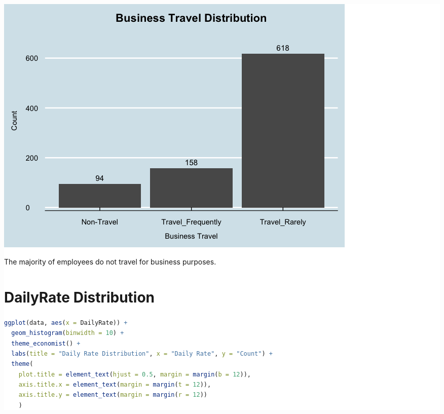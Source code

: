 ![](customer_attrition_files/figure-html/unnamed-chunk-16-1.png)

The majority of employees do not travel for business purposes.

# DailyRate Distribution


``` r
ggplot(data, aes(x = DailyRate)) + 
  geom_histogram(binwidth = 10) +
  theme_economist() +
  labs(title = "Daily Rate Distribution", x = "Daily Rate", y = "Count") + 
  theme(
    plot.title = element_text(hjust = 0.5, margin = margin(b = 12)),
    axis.title.x = element_text(margin = margin(t = 12)),
    axis.title.y = element_text(margin = margin(r = 12))
    )
```
